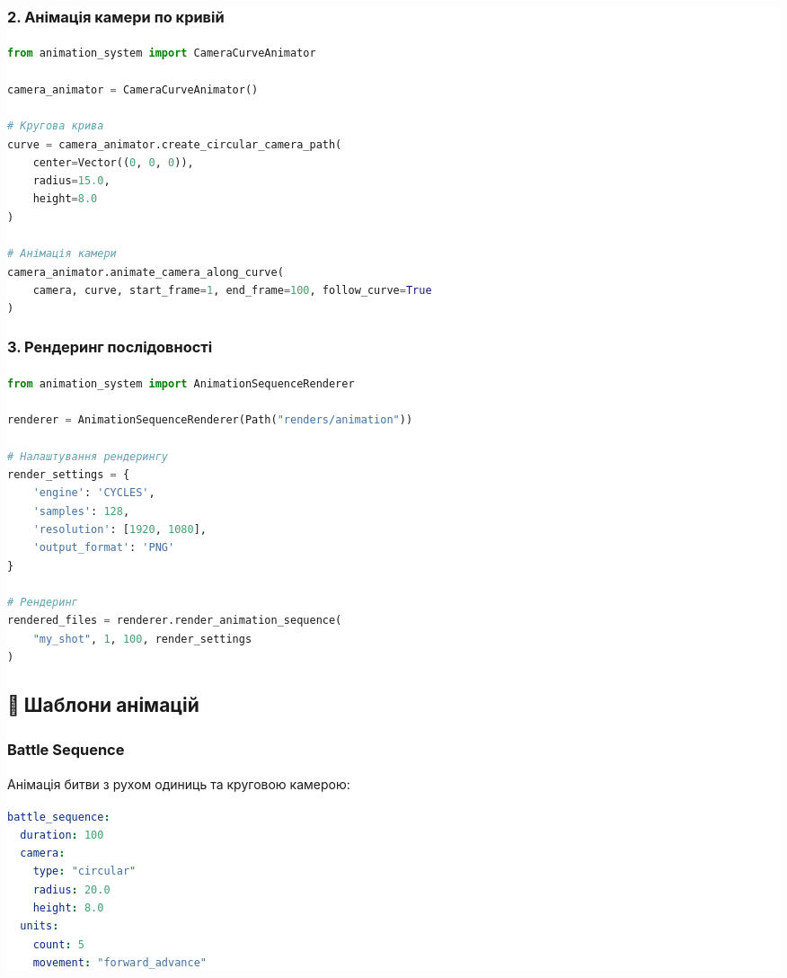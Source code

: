 ### 2. Анімація камери по кривій

```python
from animation_system import CameraCurveAnimator

camera_animator = CameraCurveAnimator()

# Кругова крива
curve = camera_animator.create_circular_camera_path(
    center=Vector((0, 0, 0)),
    radius=15.0,
    height=8.0
)

# Анімація камери
camera_animator.animate_camera_along_curve(
    camera, curve, start_frame=1, end_frame=100, follow_curve=True
)
```

### 3. Рендеринг послідовності

```python
from animation_system import AnimationSequenceRenderer

renderer = AnimationSequenceRenderer(Path("renders/animation"))

# Налаштування рендерингу
render_settings = {
    'engine': 'CYCLES',
    'samples': 128,
    'resolution': [1920, 1080],
    'output_format': 'PNG'
}

# Рендеринг
rendered_files = renderer.render_animation_sequence(
    "my_shot", 1, 100, render_settings
)
```

## 🎯 Шаблони анімацій

### Battle Sequence
Анімація битви з рухом одиниць та круговою камерою:

```yaml
battle_sequence:
  duration: 100
  camera:
    type: "circular"
    radius: 20.0
    height: 8.0
  units:
    count: 5
    movement: "forward_advance"
```
